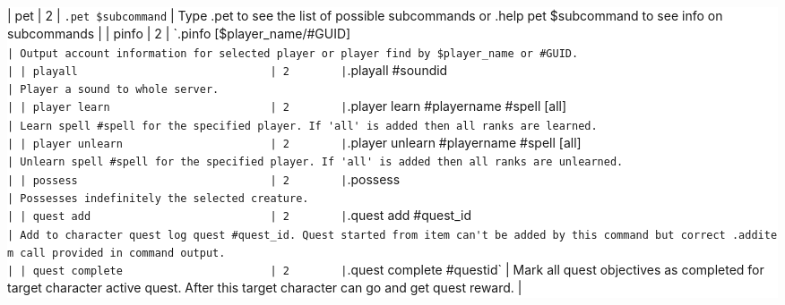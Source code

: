 | pet                                  | 2        | `.pet $subcommand`                                                                                  | Type .pet to see the list of possible subcommands or .help pet $subcommand to see info on subcommands                                                                                                                                                                                                                                                                                                                                                                                                                                                                                   |
| pinfo                                | 2        | `.pinfo [$player_name/#GUID]`                                                                       | Output account information for selected player or player find by $player_name or #GUID.                                                                                                                                                                                                                                                                                                                                                                                                                                                                                                 |
| playall                              | 2        | `.playall #soundid`                                                                                 | Player a sound to whole server.                                                                                                                                                                                                                                                                                                                                                                                                                                                                                                                                                         |
| player learn                         | 2        | `.player learn #playername #spell [all]`                                                            | Learn spell #spell for the specified player. If 'all' is added then all ranks are learned.                                                                                                                                                                                                                                                                                                                                                                                                                                                                                              |
| player unlearn                       | 2        | `.player unlearn #playername #spell [all]`                                                          | Unlearn spell #spell for the specified player. If 'all' is added then all ranks are unlearned.                                                                                                                                                                                                                                                                                                                                                                                                                                                                                          |
| possess                              | 2        | `.possess`                                                                                          | Possesses indefinitely the selected creature.                                                                                                                                                                                                                                                                                                                                                                                                                                                                                                                                           |
| quest add                            | 2        | `.quest add #quest_id`                                                                              | Add to character quest log quest #quest_id. Quest started from item can't be added by this command but correct .additem call provided in command output.                                                                                                                                                                                                                                                                                                                                                                                                                                |
| quest complete                       | 2        | `.quest complete #questid`                                                                          | Mark all quest objectives as completed for target character active quest. After this target character can go and get quest reward.                                                                                                                                                                                                                                                                                                                                                                                                                                                      |